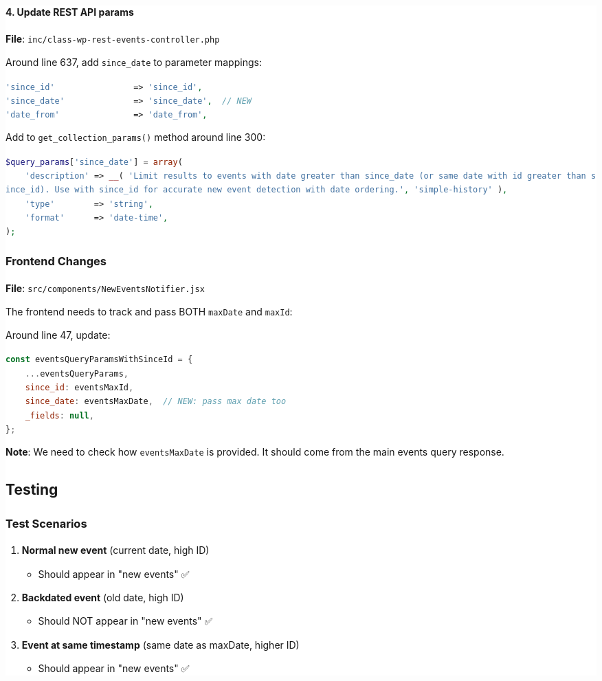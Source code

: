 #### 4. Update REST API params

**File**: `inc/class-wp-rest-events-controller.php`

Around line 637, add `since_date` to parameter mappings:

```php
'since_id'                => 'since_id',
'since_date'              => 'since_date',  // NEW
'date_from'               => 'date_from',
```

Add to `get_collection_params()` method around line 300:

```php
$query_params['since_date'] = array(
    'description' => __( 'Limit results to events with date greater than since_date (or same date with id greater than since_id). Use with since_id for accurate new event detection with date ordering.', 'simple-history' ),
    'type'        => 'string',
    'format'      => 'date-time',
);
```

### Frontend Changes

**File**: `src/components/NewEventsNotifier.jsx`

The frontend needs to track and pass BOTH `maxDate` and `maxId`:

Around line 47, update:

```jsx
const eventsQueryParamsWithSinceId = {
    ...eventsQueryParams,
    since_id: eventsMaxId,
    since_date: eventsMaxDate,  // NEW: pass max date too
    _fields: null,
};
```

**Note**: We need to check how `eventsMaxDate` is provided. It should come from the main events query response.

## Testing

### Test Scenarios

1. **Normal new event** (current date, high ID)
   - Should appear in "new events" ✅

2. **Backdated event** (old date, high ID)
   - Should NOT appear in "new events" ✅

3. **Event at same timestamp** (same date as maxDate, higher ID)
   - Should appear in "new events" ✅
